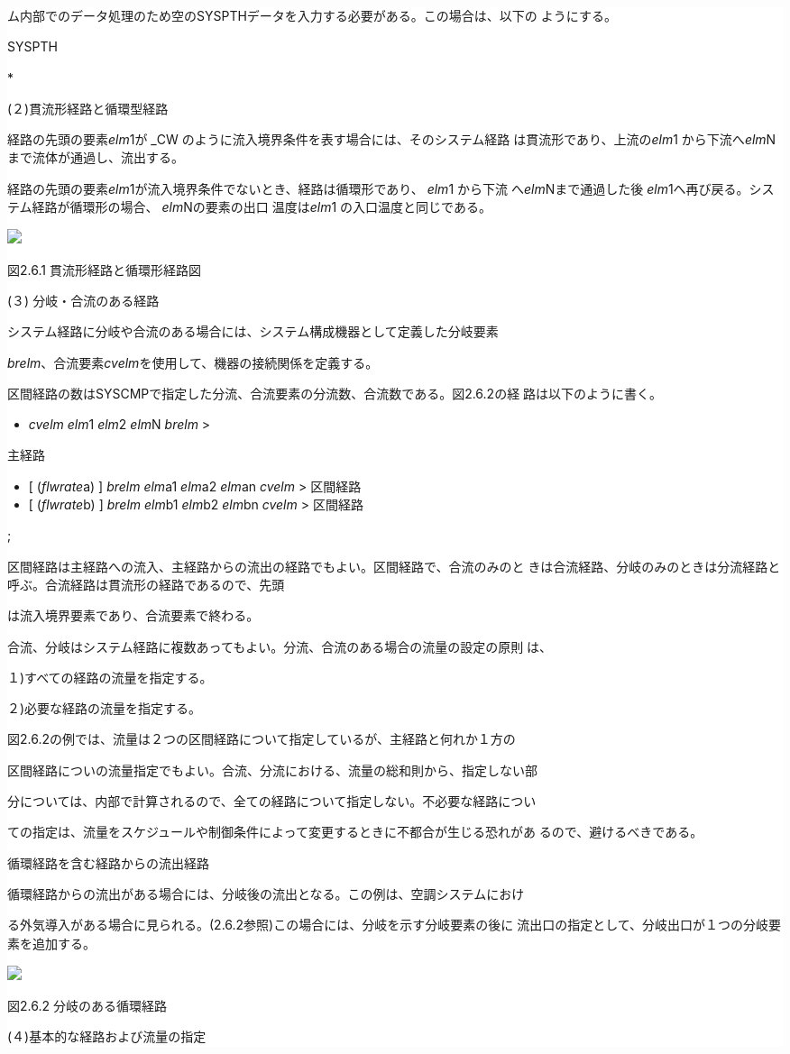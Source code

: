 ム内部でのデータ処理のため空のSYSPTHデータを入力する必要がある。この場合は、以下の ようにする。

SYSPTH

\*

(２)貫流形経路と循環型経路

経路の先頭の要素*elm*1が \_CW のように流入境界条件を表す場合には、そのシステム経路 は貫流形であり、上流の*elm*1 から下流へ*elm*Nまで流体が通過し、流出する。

経路の先頭の要素*elm*1が流入境界条件でないとき、経路は循環形であり、 *elm*1 から下流 へ*elm*Nまで通過した後 *elm*1へ再び戻る。システム経路が循環形の場合、 *elm*Nの要素の出口 温度は*elm*1 の入口温度と同じである。

![](data:image/png;base64...)

図2.6.1 貫流形経路と循環形経路図

(３) 分岐・合流のある経路

システム経路に分岐や合流のある場合には、システム構成機器として定義した分岐要素

*brelm*、合流要素*cvelm*を使用して、機器の接続関係を定義する。

区間経路の数はSYSCMPで指定した分流、合流要素の分流数、合流数である。図2.6.2の経 路は以下のように書く。

* *cvelm elm*1 *elm*2 *elm*N *brelm* >

主経路

* [ (*flwrate*a) ] *brelm elm*a1 *elm*a2 *elm*an *cvelm* > 区間経路
* [ (*flwrate*b) ] *brelm elm*b1 *elm*b2 *elm*bn *cvelm* > 区間経路

;

区間経路は主経路への流入、主経路からの流出の経路でもよい。区間経路で、合流のみのと きは合流経路、分岐のみのときは分流経路と呼ぶ。合流経路は貫流形の経路であるので、先頭

は流入境界要素であり、合流要素で終わる。

合流、分岐はシステム経路に複数あってもよい。分流、合流のある場合の流量の設定の原則 は、

１)すべての経路の流量を指定する。

２)必要な経路の流量を指定する。

図2.6.2の例では、流量は２つの区間経路について指定しているが、主経路と何れか１方の

区間経路についの流量指定でもよい。合流、分流における、流量の総和則から、指定しない部

分については、内部で計算されるので、全ての経路について指定しない。不必要な経路につい

ての指定は、流量をスケジュールや制御条件によって変更するときに不都合が生じる恐れがあ るので、避けるべきである。

循環経路を含む経路からの流出経路

循環経路からの流出がある場合には、分岐後の流出となる。この例は、空調システムにおけ

る外気導入がある場合に見られる。(2.6.2参照)この場合には、分岐を示す分岐要素の後に 流出口の指定として、分岐出口が１つの分岐要素を追加する。

![](data:image/png;base64...)

図2.6.2 分岐のある循環経路

(４)基本的な経路および流量の指定
